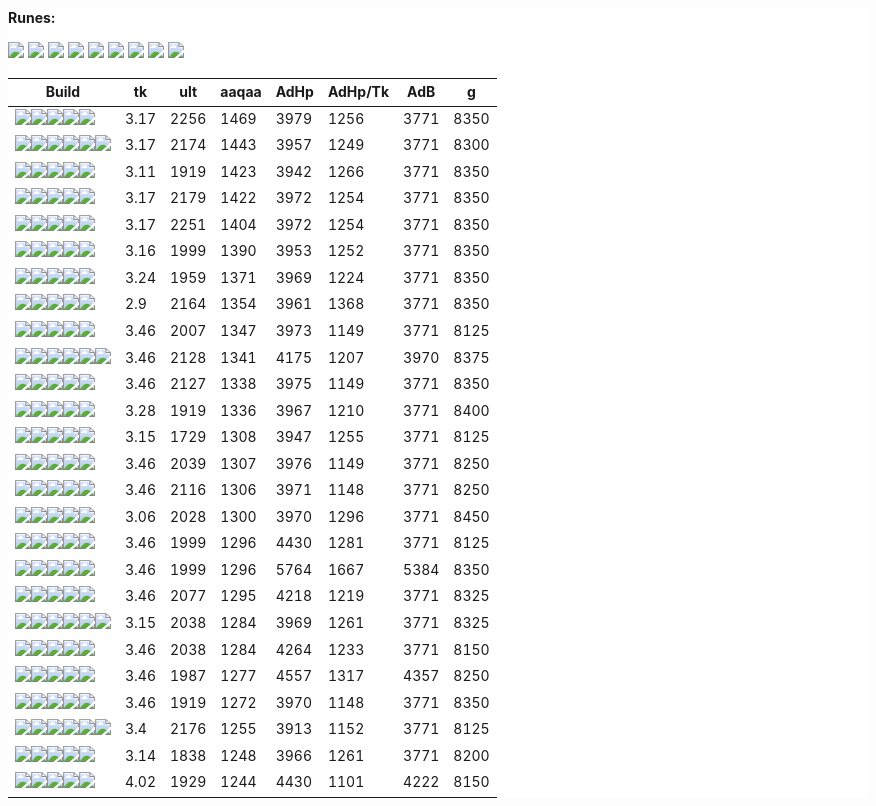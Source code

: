 

**Runes:**


![](/Styles/Precision/PressTheAttack/PressTheAttack.png)
![](/Styles/Precision/Overheal.png)
![](/Styles/Precision/LegendAlacrity/LegendAlacrity.png)
![](/Styles/Precision/CutDown/CutDown.png)
![](/Styles/Sorcery/AbsoluteFocus/AbsoluteFocus.png)
![](/Styles/Sorcery/GatheringStorm/GatheringStorm.png)
![](/StatMods/StatModsAttackSpeedIcon.png)
![](/StatMods/StatModsAdaptiveForceIcon.png)
![](/StatMods/StatModsArmorIcon.png)





 Build |tk|ult|aaqaa|AdHp|AdHp/Tk|AdB|g
-|-|-|-|-|-|-|-
![](/item/3153.png)![](/item/3036.png)![](/item/1001.png)![](/item/1055.png)![](/item/1038.png)|3.17|2256|1469|3979|1256|3771|8350
![](/item/3153.png)![](/item/6695.png)![](/item/1001.png)![](/item/1055.png)![](/item/1038.png)![](/item/1036.png)|3.17|2174|1443|3957|1249|3771|8300
![](/item/3153.png)![](/item/6672.png)![](/item/1001.png)![](/item/1055.png)![](/item/1038.png)|3.11|1919|1423|3942|1266|3771|8350
![](/item/3153.png)![](/item/3033.png)![](/item/1001.png)![](/item/1055.png)![](/item/1038.png)|3.17|2179|1422|3972|1254|3771|8350
![](/item/3153.png)![](/item/6676.png)![](/item/1001.png)![](/item/1055.png)![](/item/1038.png)|3.17|2251|1404|3972|1254|3771|8350
![](/item/3153.png)![](/item/3095.png)![](/item/1001.png)![](/item/1055.png)![](/item/1038.png)|3.16|1999|1390|3953|1252|3771|8350
![](/item/3153.png)![](/item/3087.png)![](/item/1001.png)![](/item/1055.png)![](/item/1038.png)|3.24|1959|1371|3969|1224|3771|8350
![](/item/3153.png)![](/item/6696.png)![](/item/1001.png)![](/item/1055.png)![](/item/1038.png)|2.9|2164|1354|3961|1368|3771|8350
![](/item/3153.png)![](/item/6694.png)![](/item/1001.png)![](/item/1055.png)![](/item/1037.png)|3.46|2007|1347|3973|1149|3771|8125
![](/item/3153.png)![](/item/6692.png)![](/item/1001.png)![](/item/1055.png)![](/item/1037.png)![](/item/1036.png)|3.46|2128|1341|4175|1207|3970|8375
![](/item/3153.png)![](/item/6693.png)![](/item/1001.png)![](/item/1055.png)![](/item/1038.png)|3.46|2127|1338|3975|1149|3771|8350
![](/item/3153.png)![](/item/3094.png)![](/item/1055.png)![](/item/1038.png)![](/item/1036.png)|3.28|1919|1336|3967|1210|3771|8400
![](/item/3153.png)![](/item/3091.png)![](/item/1001.png)![](/item/1055.png)![](/item/1037.png)|3.15|1729|1308|3947|1255|3771|8125
![](/item/3153.png)![](/item/3508.png)![](/item/1001.png)![](/item/1055.png)![](/item/1038.png)|3.46|2039|1307|3976|1149|3771|8250
![](/item/3153.png)![](/item/3004.png)![](/item/1001.png)![](/item/1055.png)![](/item/1038.png)|3.46|2116|1306|3971|1148|3771|8250
![](/item/3153.png)![](/item/3179.png)![](/item/1055.png)![](/item/1038.png)![](/item/3006.png)|3.06|2028|1300|3970|1296|3771|8450
![](/item/3153.png)![](/item/3072.png)![](/item/1001.png)![](/item/1055.png)![](/item/1037.png)|3.46|1999|1296|4430|1281|3771|8125
![](/item/3153.png)![](/item/6673.png)![](/item/1001.png)![](/item/1055.png)![](/item/1038.png)|3.46|1999|1296|5764|1667|5384|8350
![](/item/3153.png)![](/item/3074.png)![](/item/1001.png)![](/item/1055.png)![](/item/1037.png)|3.46|2077|1295|4218|1219|3771|8325
![](/item/3153.png)![](/item/3006.png)![](/item/1055.png)![](/item/1038.png)![](/item/1038.png)![](/item/1037.png)|3.15|2038|1284|3969|1261|3771|8325
![](/item/3153.png)![](/item/3156.png)![](/item/1001.png)![](/item/1055.png)![](/item/1038.png)|3.46|2038|1284|4264|1233|3771|8150
![](/item/3153.png)![](/item/3814.png)![](/item/1001.png)![](/item/1055.png)![](/item/1038.png)|3.46|1987|1277|4557|1317|4357|8250
![](/item/3153.png)![](/item/3139.png)![](/item/1001.png)![](/item/1055.png)![](/item/1038.png)|3.46|1919|1272|3970|1148|3771|8350
![](/item/6672.png)![](/item/6695.png)![](/item/1001.png)![](/item/1053.png)![](/item/1055.png)![](/item/1037.png)|3.4|2176|1255|3913|1152|3771|8125
![](/item/3153.png)![](/item/3046.png)![](/item/1055.png)![](/item/1038.png)![](/item/1036.png)|3.14|1838|1248|3966|1261|3771|8200
![](/item/3153.png)![](/item/6609.png)![](/item/1001.png)![](/item/1055.png)![](/item/1038.png)|4.02|1929|1244|4430|1101|4222|8150
